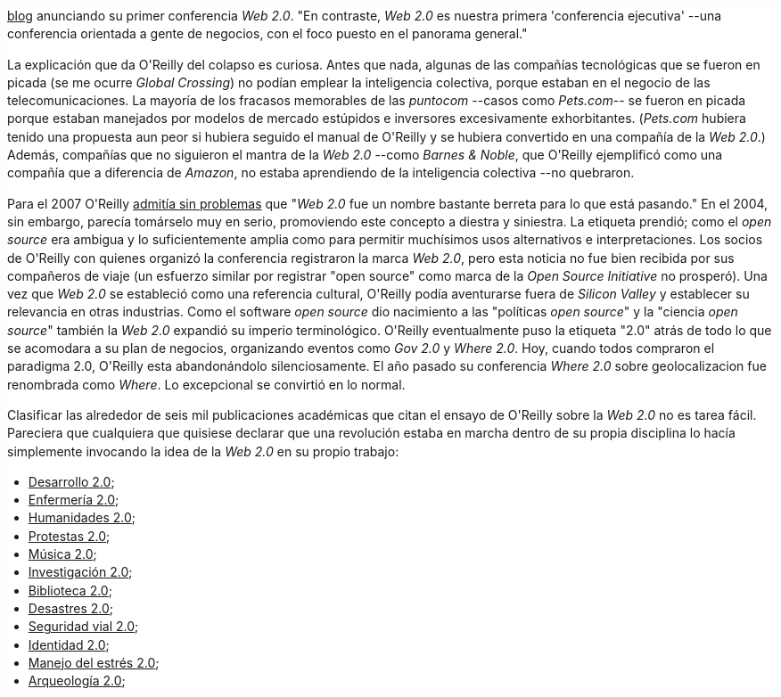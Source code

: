 [blog](http://www.oreillynet.com/pub/wlg/5466) anunciando su primer
conferencia _Web 2.0_.  "En contraste, _Web 2.0_ es nuestra primera
'conferencia ejecutiva' --una conferencia orientada a gente de negocios,
con el foco puesto en el panorama general."

[^early]: Algo así como "adoptante temprana", es un término que se usa
para nombrar a las personas que les gusta probar nuevas tecnologías y
que por lo tanto son las primeras en recomendarlas (nota de la
traducción).

La explicación que da O'Reilly del colapso es curiosa.  Antes que nada,
algunas de las compañías tecnológicas que se fueron en picada (se me
ocurre _Global Crossing_) no podían emplear la inteligencia colectiva,
porque estaban en el negocio de las telecomunicaciones.  La mayoría de
los fracasos memorables de las _puntocom_ --casos como _Pets.com_-- se
fueron en picada porque estaban manejados por modelos de mercado
estúpidos e inversores excesivamente exhorbitantes. (_Pets.com_ hubiera
tenido una propuesta aun peor si hubiera seguido el manual de O'Reilly y
se hubiera convertido en una compañía de la _Web 2.0_.)  Además,
compañías que no siguieron el mantra de la _Web 2.0_ --como _Barnes \&
Noble_, que O'Reilly ejemplificó como una compañía que a diferencia de
_Amazon_, no estaba aprendiendo de la inteligencia colectiva --no
quebraron.

Para el 2007 O'Reilly [admitía sin
problemas](http://radar.oreilly.com/2007/10/todays-web-30-nonsense-blogsto.html)
que "_Web 2.0_ fue un nombre bastante berreta para lo que está pasando."
En el 2004, sin embargo, parecía tomárselo muy en serio, promoviendo
este concepto a diestra y siniestra.  La etiqueta prendió; como el _open
source_ era ambigua y lo suficientemente amplia como para permitir
muchísimos usos alternativos e interpretaciones.  Los socios de O'Reilly
con quienes organizó la conferencia registraron la marca _Web 2.0_, pero
esta noticia no fue bien recibida por sus compañeros de viaje (un
esfuerzo similar por registrar "open source" como marca de la _Open
Source Initiative_ no prosperó). Una vez que _Web 2.0_ se estableció
como una referencia cultural, O'Reilly podía aventurarse fuera de
_Silicon Valley_ y establecer su relevancia en otras industrias.  Como
el software _open source_ dio nacimiento a las "políticas _open source_"
y la "ciencia _open source_" también la _Web 2.0_ expandió su imperio
terminológico.  O'Reilly eventualmente puso la etiqueta "2.0" atrás de
todo lo que se acomodara a su plan de negocios, organizando eventos como
_Gov 2.0_ y _Where 2.0_.  Hoy, cuando todos compraron el paradigma 2.0,
O'Reilly esta abandonándolo silenciosamente.  El año pasado su
conferencia _Where 2.0_ sobre geolocalizacion fue renombrada como
_Where_.  Lo excepcional se convirtió en lo normal.

Clasificar las alrededor de seis mil publicaciones académicas que citan
el ensayo de  O'Reilly sobre la _Web 2.0_ no es tarea fácil.  Pareciera
que cualquiera que quisiese declarar que una revolución estaba en marcha
dentro de su propia disciplina lo hacía simplemente invocando la idea de
la _Web 2.0_ en su propio trabajo:

* [Desarrollo 2.0](https://scholar.sun.ac.za/handle/10019.1/4226);
* [Enfermería 2.0](http://nlnjournals.org/doi/pdf/10.1043/1536-5026-030.001.0048);
* [Humanidades 2.0](http://inderscience.metapress.com/index/R765271R63403430.pdf);
* [Protestas 2.0](http://mcs.sagepub.com/content/33/6/923.short);
* [Música 2.0](http://www.ingentaconnect.com/content/intellect/jmte/2008/00000001/F0020002/art00004);
* [Investigación 2.0](http://usir.salford.ac.uk/id/eprint/14628);
* [Biblioteca 2.0](http://www.tandfonline.com/doi/abs/10.1300/J115v26S01_02);
* [Desastres 2.0](http://www.iscramlive.org/ISCRAM2009/papers/Contributions/130_Disasters2.0-Application%20of%20Web2.0%20technologies_Camarero2009.pdf);
* [Seguridad vial 2.0](https://domino.fov.uni-mb.si/proceedings.nsf/0/76115a8601158a71c1257757003bd6d6/$FILE/20_Fink.pdf);
* [Identidad 2.0](http://operi.us/pdftribute/pdfs/helmond_identity20_dmiconference.pdf);
* [Manejo del estrés 2.0](http://su.diva-portal.org/smash/record.jsf?pid=diva2:386481);
* [Arqueología 2.0](http://dl.acm.org/citation.cfm?id=2161947);

[^disrupt]: Traducción de _disrupt_ (Nota de la traducción.)
[^autor]: Al hacer investigación para este ensayo, intenté leer todas
[^nube]: De hecho lo fueron, ver por ejemplo "Libertad en la nube,
[^meme]: El _meme_ es un análogo del gen en cuanto a unidad de
[^foia]: La _Ley de libertad de información_ es una ley federal
[^sunlight]: Una fundación sobre datos abiertos.
[^diy]: _Do It Yourself_ --hazlo tú misma-- es un principio de acción
[^head_start]: _Head Start_ es un programa estatal que desde 1965 provee
[^api]: Una _API_ en este contexto es una forma de obtener datos de una
